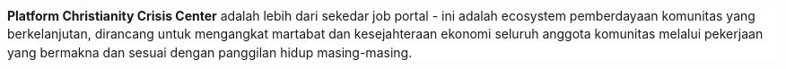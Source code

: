 
**Platform Christianity Crisis Center** adalah lebih dari sekedar job portal - ini adalah ecosystem pemberdayaan komunitas yang berkelanjutan, dirancang untuk mengangkat martabat dan kesejahteraan ekonomi seluruh anggota komunitas melalui pekerjaan yang bermakna dan sesuai dengan panggilan hidup masing-masing.
